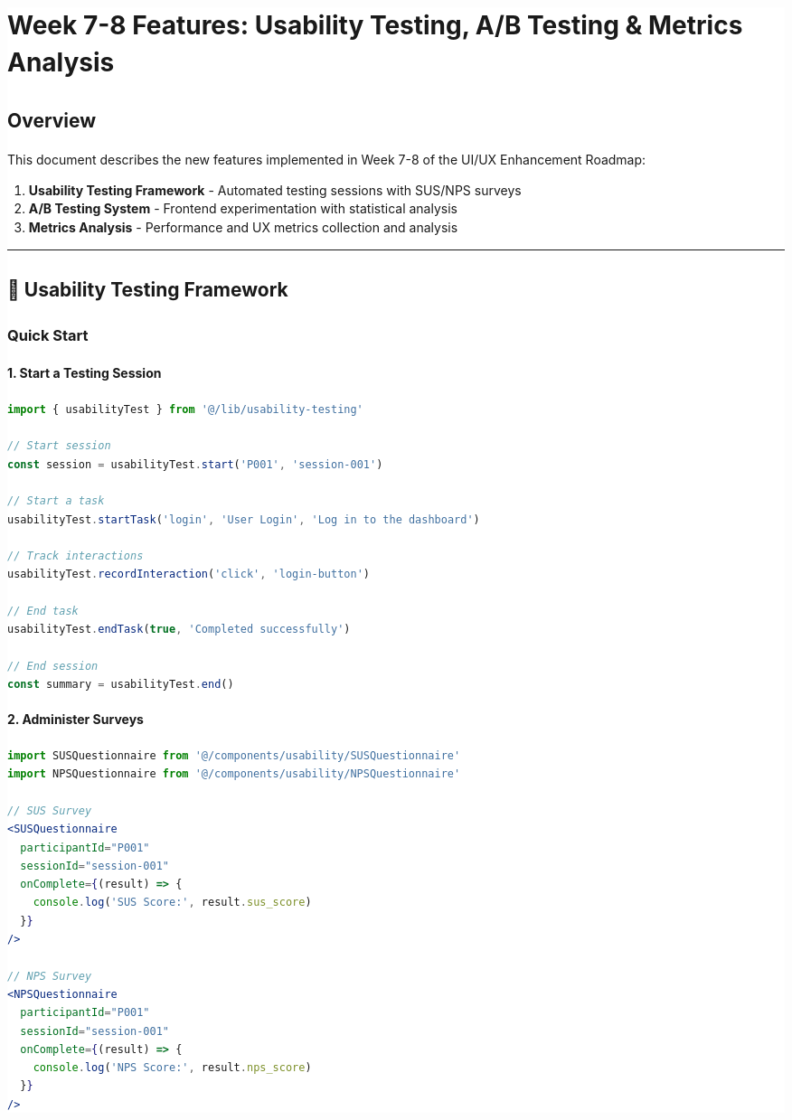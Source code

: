 # Week 7-8 Features: Usability Testing, A/B Testing & Metrics Analysis

## Overview

This document describes the new features implemented in Week 7-8 of the UI/UX Enhancement Roadmap:

1. **Usability Testing Framework** - Automated testing sessions with SUS/NPS surveys
2. **A/B Testing System** - Frontend experimentation with statistical analysis
3. **Metrics Analysis** - Performance and UX metrics collection and analysis

---

## 🧪 Usability Testing Framework

### Quick Start

#### 1. Start a Testing Session

```javascript
import { usabilityTest } from '@/lib/usability-testing'

// Start session
const session = usabilityTest.start('P001', 'session-001')

// Start a task
usabilityTest.startTask('login', 'User Login', 'Log in to the dashboard')

// Track interactions
usabilityTest.recordInteraction('click', 'login-button')

// End task
usabilityTest.endTask(true, 'Completed successfully')

// End session
const summary = usabilityTest.end()
```

#### 2. Administer Surveys

```jsx
import SUSQuestionnaire from '@/components/usability/SUSQuestionnaire'
import NPSQuestionnaire from '@/components/usability/NPSQuestionnaire'

// SUS Survey
<SUSQuestionnaire
  participantId="P001"
  sessionId="session-001"
  onComplete={(result) => {
    console.log('SUS Score:', result.sus_score)
  }}
/>

// NPS Survey
<NPSQuestionnaire
  participantId="P001"
  sessionId="session-001"
  onComplete={(result) => {
    console.log('NPS Score:', result.nps_score)
  }}
/>
```

